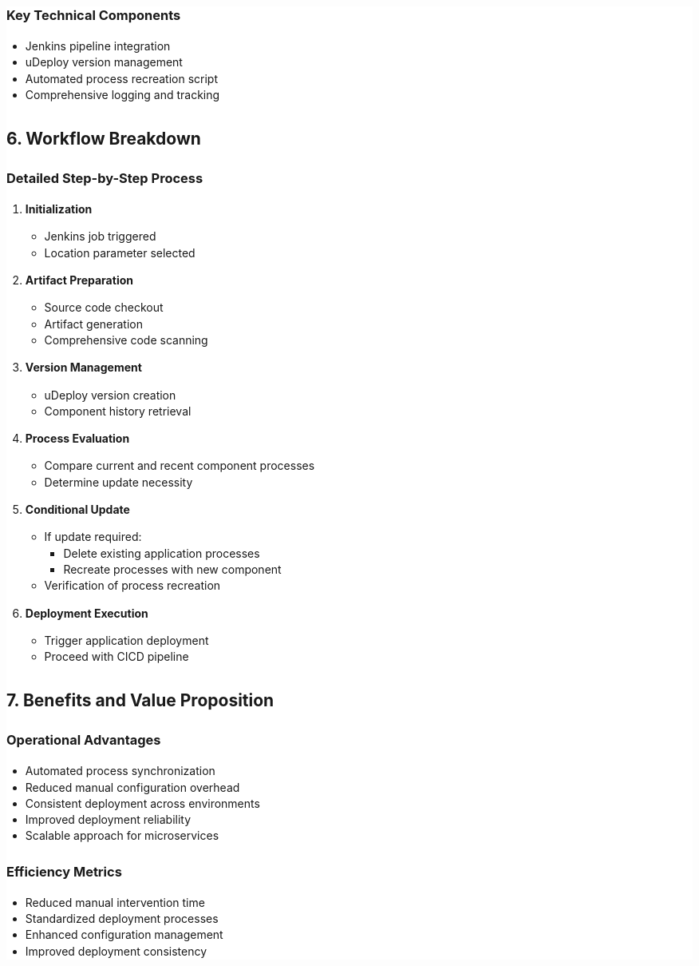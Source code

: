 ### Key Technical Components
- Jenkins pipeline integration
- uDeploy version management
- Automated process recreation script
- Comprehensive logging and tracking

## 6. Workflow Breakdown

### Detailed Step-by-Step Process
1. **Initialization**
   - Jenkins job triggered
   - Location parameter selected

2. **Artifact Preparation**
   - Source code checkout
   - Artifact generation
   - Comprehensive code scanning

3. **Version Management**
   - uDeploy version creation
   - Component history retrieval

4. **Process Evaluation**
   - Compare current and recent component processes
   - Determine update necessity

5. **Conditional Update**
   - If update required:
     * Delete existing application processes
     * Recreate processes with new component
   - Verification of process recreation

6. **Deployment Execution**
   - Trigger application deployment
   - Proceed with CICD pipeline

## 7. Benefits and Value Proposition

### Operational Advantages
- Automated process synchronization
- Reduced manual configuration overhead
- Consistent deployment across environments
- Improved deployment reliability
- Scalable approach for microservices

### Efficiency Metrics
- Reduced manual intervention time
- Standardized deployment processes
- Enhanced configuration management
- Improved deployment consistency
